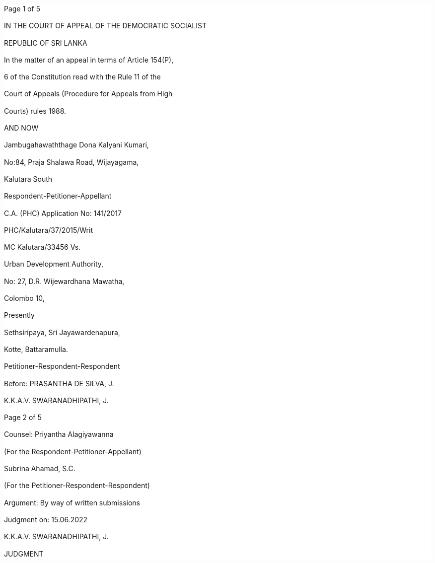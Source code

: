 Page 1 of 5

IN THE COURT OF APPEAL OF THE DEMOCRATIC SOCIALIST

REPUBLIC OF SRI LANKA

In the matter of an appeal in terms of Article 154(P),

6 of the Constitution read with the Rule 11 of the

Court of Appeals (Procedure for Appeals from High

Courts) rules 1988.

AND NOW

Jambugahawaththage Dona Kalyani Kumari,

No:84, Praja Shalawa Road, Wijayagama,

Kalutara South

Respondent-Petitioner-Appellant

C.A. (PHC) Application No: 141/2017

PHC/Kalutara/37/2015/Writ

MC Kalutara/33456 Vs.

Urban Development Authority,

No: 27, D.R. Wijewardhana Mawatha,

Colombo 10,

Presently

Sethsiripaya, Sri Jayawardenapura,

Kotte, Battaramulla.

Petitioner-Respondent-Respondent

Before: PRASANTHA DE SILVA, J.

K.K.A.V. SWARANADHIPATHI, J.

Page 2 of 5

Counsel: Priyantha Alagiyawanna

(For the Respondent-Petitioner-Appellant)

Subrina Ahamad, S.C.

(For the Petitioner-Respondent-Respondent)

Argument: By way of written submissions

Judgment on: 15.06.2022

K.K.A.V. SWARANADHIPATHI, J.

JUDGMENT
